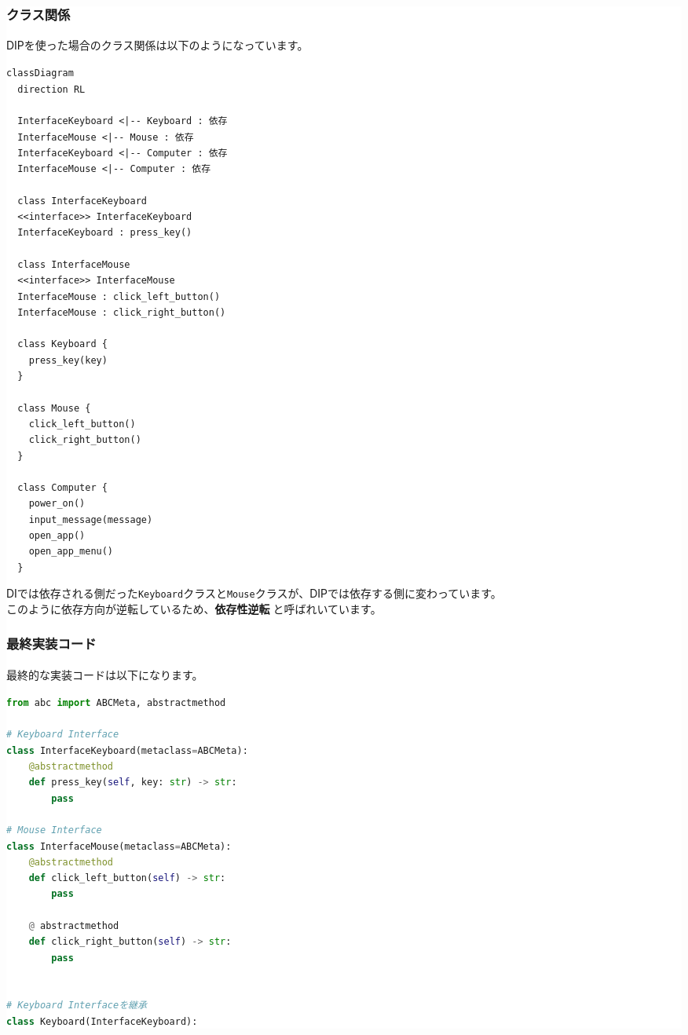 ### クラス関係
DIPを使った場合のクラス関係は以下のようになっています。
```mermaid
classDiagram
  direction RL

  InterfaceKeyboard <|-- Keyboard : 依存
  InterfaceMouse <|-- Mouse : 依存
  InterfaceKeyboard <|-- Computer : 依存
  InterfaceMouse <|-- Computer : 依存

  class InterfaceKeyboard
  <<interface>> InterfaceKeyboard
  InterfaceKeyboard : press_key()

  class InterfaceMouse
  <<interface>> InterfaceMouse
  InterfaceMouse : click_left_button()
  InterfaceMouse : click_right_button()

  class Keyboard {
    press_key(key)
  }

  class Mouse {
    click_left_button()
    click_right_button()
  }

  class Computer {
    power_on()
    input_message(message)
    open_app()
    open_app_menu()
  }
```
DIでは依存される側だった`Keyboard`クラスと`Mouse`クラスが、DIPでは依存する側に変わっています。  
このように依存方向が逆転しているため、**依存性逆転** と呼ばれいています。


### 最終実装コード
最終的な実装コードは以下になります。  
```python:main.py
from abc import ABCMeta, abstractmethod

# Keyboard Interface
class InterfaceKeyboard(metaclass=ABCMeta):
    @abstractmethod
    def press_key(self, key: str) -> str:
        pass

# Mouse Interface
class InterfaceMouse(metaclass=ABCMeta):
    @abstractmethod
    def click_left_button(self) -> str:
        pass
    
    @ abstractmethod
    def click_right_button(self) -> str:
        pass


# Keyboard Interfaceを継承
class Keyboard(InterfaceKeyboard):
```